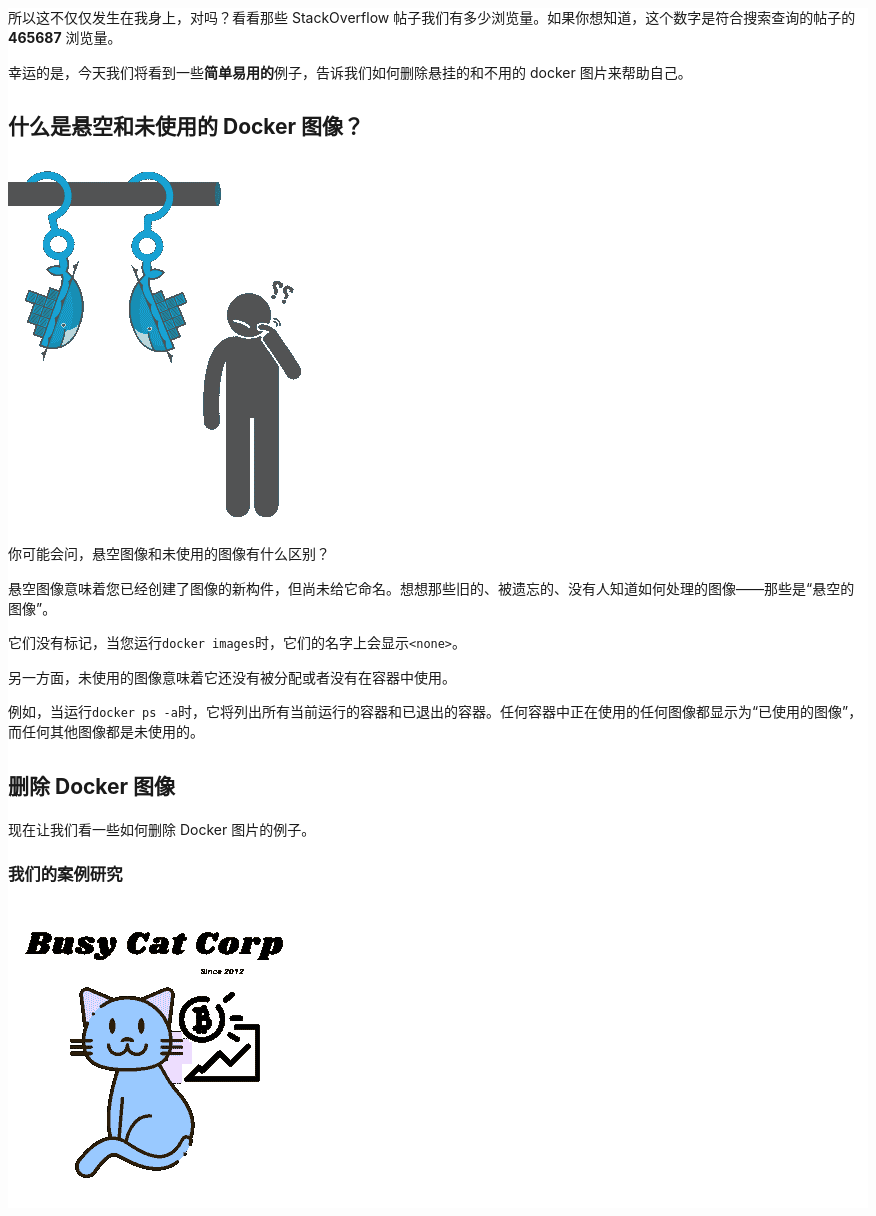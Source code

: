 所以这不仅仅发生在我身上，对吗？看看那些 StackOverflow 帖子我们有多少浏览量。如果你想知道，这个数字是符合搜索查询的帖子的 **465687** 浏览量。

幸运的是，今天我们将看到一些**简单易用的**例子，告诉我们如何删除悬挂的和不用的 docker 图片来帮助自己。

## 什么是悬空和未使用的 Docker 图像？

![drawing](img/3c126eaab76db9c6e1736716b1ea47a6.png)

你可能会问，悬空图像和未使用的图像有什么区别？

悬空图像意味着您已经创建了图像的新构件，但尚未给它命名。想想那些旧的、被遗忘的、没有人知道如何处理的图像——那些是“悬空的图像”。

它们没有标记，当您运行`docker images`时，它们的名字上会显示`<none>`。

另一方面，未使用的图像意味着它还没有被分配或者没有在容器中使用。

例如，当运行`docker ps -a`时，它将列出所有当前运行的容器和已退出的容器。任何容器中正在使用的任何图像都显示为“已使用的图像”，而任何其他图像都是未使用的。

## 删除 Docker 图像

现在让我们看一些如何删除 Docker 图片的例子。

### 我们的案例研究

![drawing](img/c8449b42ab06b7991a1a2c2c2d438c8d.png)
